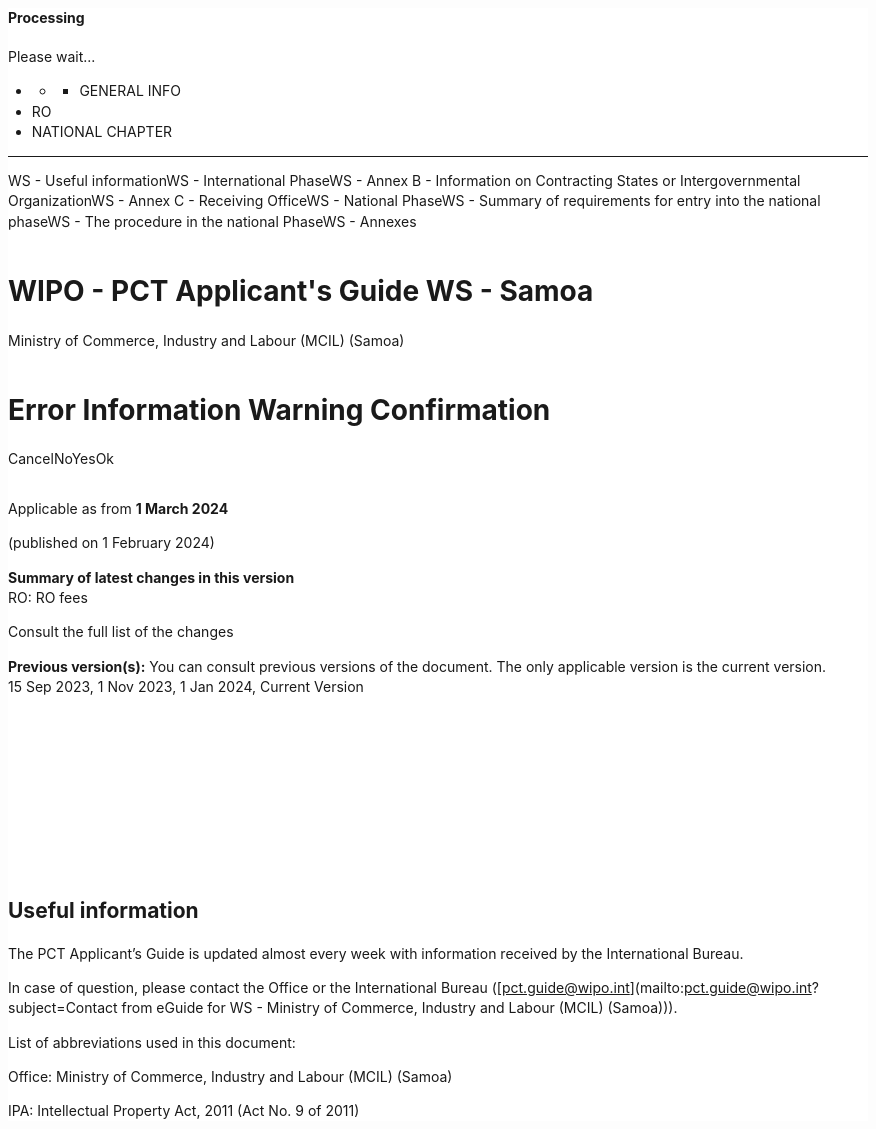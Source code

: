 ####  Processing

Please wait...

  *   *   * GENERAL INFO
  * RO
  * NATIONAL CHAPTER
  *   *   *   
WS - Useful informationWS - International PhaseWS - Annex B - Information on
Contracting States or Intergovernmental OrganizationWS - Annex C - Receiving
OfficeWS - National PhaseWS - Summary of requirements for entry into the
national phaseWS - The procedure in the national PhaseWS - Annexes

#  WIPO - PCT Applicant's Guide WS - Samoa  
Ministry of Commerce, Industry and Labour (MCIL) (Samoa)

#  Error Information Warning Confirmation

  

CancelNoYesOk

##

Applicable as from  **1 March 2024**

(published on 1 February 2024)

  
**Summary of latest changes in this version**  
RO: RO fees  
  
Consult the full list of the changes  

  
**Previous version(s):** You can consult previous versions of the document.
The only applicable version is the current version.  
15 Sep 2023, 1 Nov 2023, 1 Jan 2024, Current Version

![](/eGuide/javax.faces.resource/spacer/dot_clear.gif.xhtml?ln=primefaces&v=6.1)

##  Useful information

The PCT Applicant’s Guide is updated almost every week with information
received by the International Bureau.

In case of question, please contact the Office or the International Bureau
([pct.guide@wipo.int](mailto:pct.guide@wipo.int?subject=Contact from eGuide
for WS - Ministry of Commerce, Industry and Labour \(MCIL\) \(Samoa\))).

List of abbreviations used in this document:

Office: Ministry of Commerce, Industry and Labour (MCIL) (Samoa)

IPA: Intellectual Property Act, 2011 (Act No. 9 of 2011)
